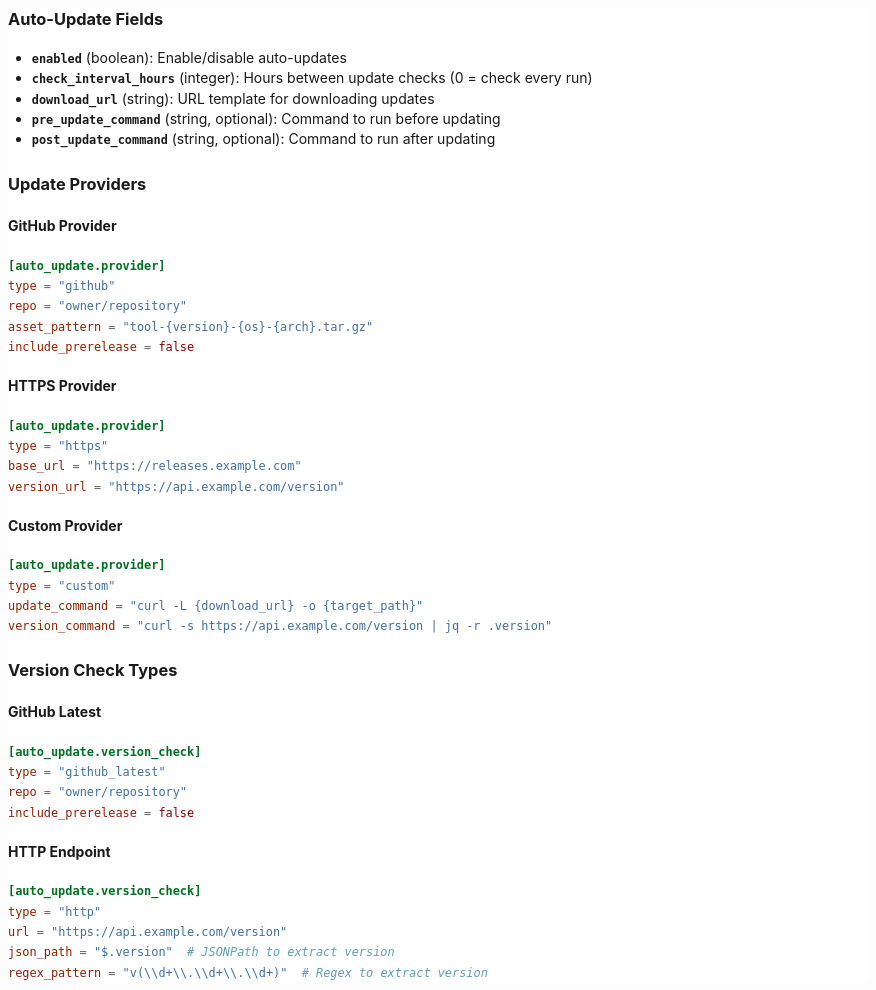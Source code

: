 ### Auto-Update Fields

- **`enabled`** (boolean): Enable/disable auto-updates
- **`check_interval_hours`** (integer): Hours between update checks (0 = check every run)
- **`download_url`** (string): URL template for downloading updates
- **`pre_update_command`** (string, optional): Command to run before updating
- **`post_update_command`** (string, optional): Command to run after updating

### Update Providers

#### GitHub Provider

```toml
[auto_update.provider]
type = "github"
repo = "owner/repository"
asset_pattern = "tool-{version}-{os}-{arch}.tar.gz"
include_prerelease = false
```

#### HTTPS Provider

```toml
[auto_update.provider]
type = "https"
base_url = "https://releases.example.com"
version_url = "https://api.example.com/version"
```

#### Custom Provider

```toml
[auto_update.provider]
type = "custom"
update_command = "curl -L {download_url} -o {target_path}"
version_command = "curl -s https://api.example.com/version | jq -r .version"
```

### Version Check Types

#### GitHub Latest

```toml
[auto_update.version_check]
type = "github_latest"
repo = "owner/repository"
include_prerelease = false
```

#### HTTP Endpoint

```toml
[auto_update.version_check]
type = "http"
url = "https://api.example.com/version"
json_path = "$.version"  # JSONPath to extract version
regex_pattern = "v(\\d+\\.\\d+\\.\\d+)"  # Regex to extract version
```
